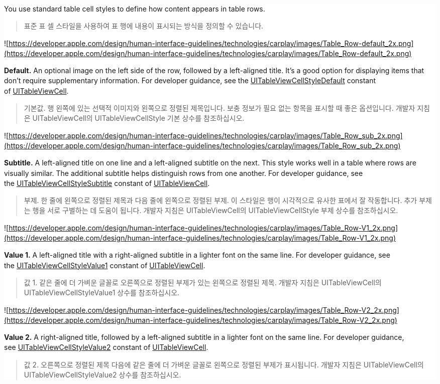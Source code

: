 You use standard table cell styles to define how content appears in table rows.
> 표준 표 셀 스타일을 사용하여 표 행에 내용이 표시되는 방식을 정의할 수 있습니다.
>




![https://developer.apple.com/design/human-interface-guidelines/technologies/carplay/images/Table_Row-default_2x.png](https://developer.apple.com/design/human-interface-guidelines/technologies/carplay/images/Table_Row-default_2x.png)

**Default.** An optional image on the left side of the row, followed by a left-aligned title. It’s a good option for displaying items that don’t require supplementary information. For developer guidance, see the [UITableViewCellStyleDefault](https://developer.apple.com/documentation/uikit/uitableviewcellstyle/uitableviewcellstyledefault) constant of [UITableViewCell](https://developer.apple.com/documentation/uikit/uitableviewcell).
> 기본값. 행 왼쪽에 있는 선택적 이미지와 왼쪽으로 정렬된 제목입니다. 보충 정보가 필요 없는 항목을 표시할 때 좋은 옵션입니다. 개발자 지침은 UITableViewCell의 UITableViewCellStyle 기본 상수를 참조하십시오.
>




![https://developer.apple.com/design/human-interface-guidelines/technologies/carplay/images/Table_Row_sub_2x.png](https://developer.apple.com/design/human-interface-guidelines/technologies/carplay/images/Table_Row_sub_2x.png)

**Subtitle.** A left-aligned title on one line and a left-aligned subtitle on the next. This style works well in a table where rows are visually similar. The additional subtitle helps distinguish rows from one another. For developer guidance, see the [UITableViewCellStyleSubtitle](https://developer.apple.com/documentation/uikit/uitableviewcellstyle/uitableviewcellstylesubtitle) constant of [UITableViewCell](https://developer.apple.com/documentation/uikit/uitableviewcell).
> 부제. 한 줄에 왼쪽으로 정렬된 제목과 다음 줄에 왼쪽으로 정렬된 부제. 이 스타일은 행이 시각적으로 유사한 표에서 잘 작동합니다. 추가 부제는 행을 서로 구별하는 데 도움이 됩니다. 개발자 지침은 UITableViewCell의 UITableViewCellStyle 부제 상수를 참조하십시오.
>




![https://developer.apple.com/design/human-interface-guidelines/technologies/carplay/images/Table_Row-V1_2x.png](https://developer.apple.com/design/human-interface-guidelines/technologies/carplay/images/Table_Row-V1_2x.png)

**Value 1.** A left-aligned title with a right-aligned subtitle in a lighter font on the same line. For developer guidance, see the [UITableViewCellStyleValue1](https://developer.apple.com/documentation/uikit/uitableviewcellstyle/uitableviewcellstylevalue1) constant of [UITableViewCell](https://developer.apple.com/documentation/uikit/uitableviewcell).
> 값 1. 같은 줄에 더 가벼운 글꼴로 오른쪽으로 정렬된 부제가 있는 왼쪽으로 정렬된 제목. 개발자 지침은 UITableViewCell의 UITableViewCellStyleValue1 상수를 참조하십시오.
>




![https://developer.apple.com/design/human-interface-guidelines/technologies/carplay/images/Table_Row-V2_2x.png](https://developer.apple.com/design/human-interface-guidelines/technologies/carplay/images/Table_Row-V2_2x.png)

**Value 2.** A right-aligned title, followed by a left-aligned subtitle in a lighter font on the same line. For developer guidance, see [UITableViewCellStyleValue2](https://developer.apple.com/documentation/uikit/uitableviewcellstyle/uitableviewcellstylevalue2) constant of [UITableViewCell](https://developer.apple.com/documentation/uikit/uitableviewcell).
> 값 2. 오른쪽으로 정렬된 제목 다음에 같은 줄에 더 가벼운 글꼴로 왼쪽으로 정렬된 부제가 표시됩니다. 개발자 지침은 UITableViewCell의 UITableViewCellStyleValue2 상수를 참조하십시오.
>
